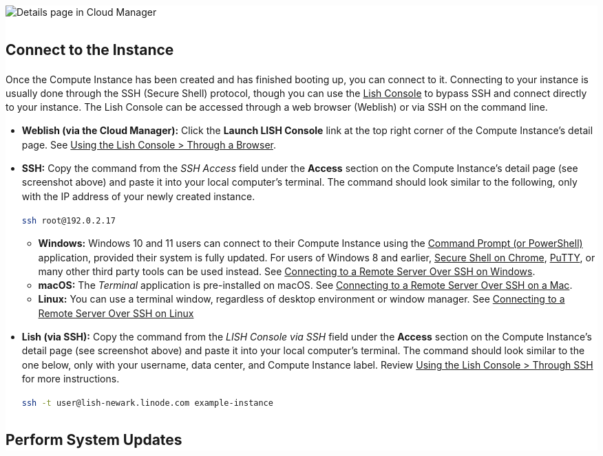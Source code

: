 

![Details page in Cloud Manager](https://www.linode.com/docs/products/compute/compute-instances/guides/set-up-and-secure/create-instance-details_hu135105cff8031a37f082b923896969b0_49418_1388x0_resize_q71_bgfafafc_catmullrom_3.jpg)



## Connect to the Instance

Once the Compute Instance has been created and has finished booting up, you can connect to it. Connecting to your instance is usually done through the SSH (Secure Shell) protocol, though you can use the [Lish Console](https://www.linode.com/docs/products/compute/compute-instances/guides/lish/) to bypass SSH and connect directly to your instance. The Lish Console can be accessed through a web browser (Weblish) or via SSH on the command line.

- **Weblish (via the Cloud Manager):** Click the **Launch LISH Console** link at the top right corner of the Compute Instance’s detail page. See [Using the Lish Console > Through a Browser](https://www.linode.com/docs/products/compute/compute-instances/guides/lish/#through-the-cloud-manager-weblish).

- **SSH:** Copy the command from the *SSH Access* field under the **Access** section on the Compute Instance’s detail page (see screenshot above) and paste it into your local computer’s terminal. The command should look similar to the following, only with the IP address of your newly created instance.

  ```bash
  ssh root@192.0.2.17
  ```

  

  - **Windows:** Windows 10 and 11 users can connect to their Compute Instance using the [Command Prompt (or PowerShell)](https://www.linode.com/docs/guides/connect-to-server-over-ssh-on-windows/#command-prompt-or-powershell---windows-10-or-11) application, provided their system is fully updated. For users of Windows 8 and earlier, [Secure Shell on Chrome](https://www.linode.com/docs/guides/connect-to-server-over-ssh-on-chrome/), [PuTTY](https://www.linode.com/docs/guides/connect-to-server-over-ssh-using-putty/), or many other third party tools can be used instead. See [Connecting to a Remote Server Over SSH on Windows](https://www.linode.com/docs/guides/connect-to-server-over-ssh-on-windows/).
  - **macOS:** The *Terminal* application is pre-installed on macOS. See [Connecting to a Remote Server Over SSH on a Mac](https://www.linode.com/docs/guides/connect-to-server-over-ssh-on-mac/).
  - **Linux:** You can use a terminal window, regardless of desktop environment or window manager. See [Connecting to a Remote Server Over SSH on Linux](https://www.linode.com/docs/guides/connect-to-server-over-ssh-on-linux/)

- **Lish (via SSH):** Copy the command from the *LISH Console via SSH* field under the **Access** section on the Compute Instance’s detail page (see screenshot above) and paste it into your local computer’s terminal. The command should look similar to the one below, only with your username, data center, and Compute Instance label. Review [Using the Lish Console > Through SSH](https://www.linode.com/docs/products/compute/compute-instances/guides/lish/#through-ssh-using-a-terminal) for more instructions.

  ```bash
  ssh -t user@lish-newark.linode.com example-instance
  ```

  

## Perform System Updates
